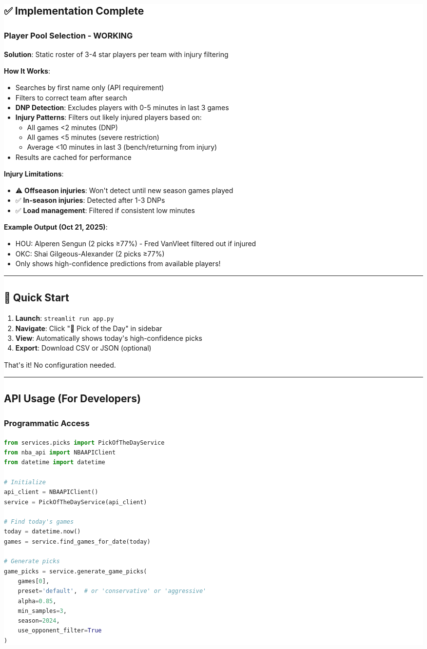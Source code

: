 ## ✅ Implementation Complete

### Player Pool Selection - WORKING
**Solution**: Static roster of 3-4 star players per team with injury filtering

**How It Works**:
- Searches by first name only (API requirement)
- Filters to correct team after search
- **DNP Detection**: Excludes players with 0-5 minutes in last 3 games
- **Injury Patterns**: Filters out likely injured players based on:
  - All games <2 minutes (DNP)
  - All games <5 minutes (severe restriction)
  - Average <10 minutes in last 3 (bench/returning from injury)
- Results are cached for performance

**Injury Limitations**:
- ⚠️ **Offseason injuries**: Won't detect until new season games played
- ✅ **In-season injuries**: Detected after 1-3 DNPs
- ✅ **Load management**: Filtered if consistent low minutes

**Example Output (Oct 21, 2025)**:
- HOU: Alperen Sengun (2 picks ≥77%) - Fred VanVleet filtered out if injured
- OKC: Shai Gilgeous-Alexander (2 picks ≥77%)
- Only shows high-confidence predictions from available players!

---

## 🚀 Quick Start

1. **Launch**: `streamlit run app.py`
2. **Navigate**: Click "🎯 Pick of the Day" in sidebar
3. **View**: Automatically shows today's high-confidence picks
4. **Export**: Download CSV or JSON (optional)

That's it! No configuration needed.

---

## API Usage (For Developers)

### Programmatic Access
```python
from services.picks import PickOfTheDayService
from nba_api import NBAAPIClient
from datetime import datetime

# Initialize
api_client = NBAAPIClient()
service = PickOfTheDayService(api_client)

# Find today's games
today = datetime.now()
games = service.find_games_for_date(today)

# Generate picks
game_picks = service.generate_game_picks(
    games[0],
    preset='default',  # or 'conservative' or 'aggressive'
    alpha=0.85,
    min_samples=3,
    season=2024,
    use_opponent_filter=True
)

```